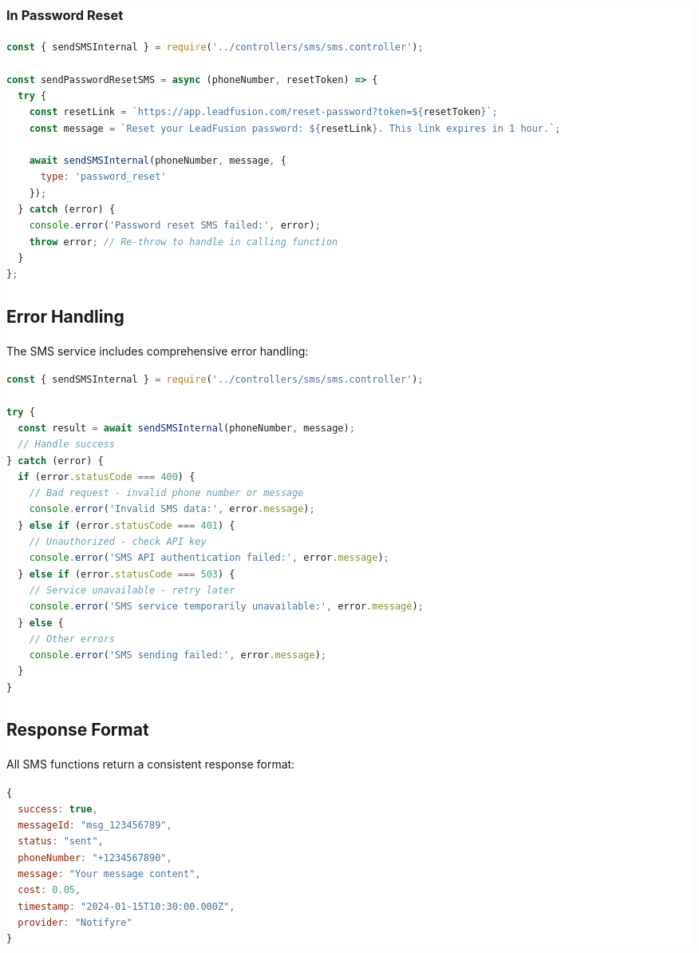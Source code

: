 ### In Password Reset

```javascript
const { sendSMSInternal } = require('../controllers/sms/sms.controller');

const sendPasswordResetSMS = async (phoneNumber, resetToken) => {
  try {
    const resetLink = `https://app.leadfusion.com/reset-password?token=${resetToken}`;
    const message = `Reset your LeadFusion password: ${resetLink}. This link expires in 1 hour.`;
    
    await sendSMSInternal(phoneNumber, message, {
      type: 'password_reset'
    });
  } catch (error) {
    console.error('Password reset SMS failed:', error);
    throw error; // Re-throw to handle in calling function
  }
};
```

## Error Handling

The SMS service includes comprehensive error handling:

```javascript
const { sendSMSInternal } = require('../controllers/sms/sms.controller');

try {
  const result = await sendSMSInternal(phoneNumber, message);
  // Handle success
} catch (error) {
  if (error.statusCode === 400) {
    // Bad request - invalid phone number or message
    console.error('Invalid SMS data:', error.message);
  } else if (error.statusCode === 401) {
    // Unauthorized - check API key
    console.error('SMS API authentication failed:', error.message);
  } else if (error.statusCode === 503) {
    // Service unavailable - retry later
    console.error('SMS service temporarily unavailable:', error.message);
  } else {
    // Other errors
    console.error('SMS sending failed:', error.message);
  }
}
```

## Response Format

All SMS functions return a consistent response format:

```javascript
{
  success: true,
  messageId: "msg_123456789",
  status: "sent",
  phoneNumber: "+1234567890",
  message: "Your message content",
  cost: 0.05,
  timestamp: "2024-01-15T10:30:00.000Z",
  provider: "Notifyre"
}
```
